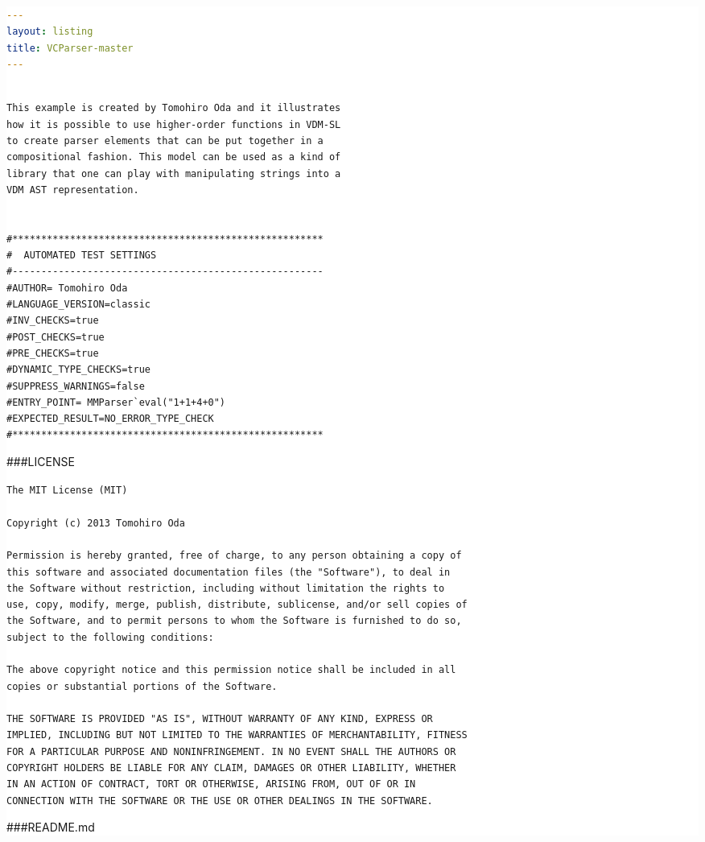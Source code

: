 ```yaml
---
layout: listing
title: VCParser-master
---
```


~~~

This example is created by Tomohiro Oda and it illustrates
how it is possible to use higher-order functions in VDM-SL
to create parser elements that can be put together in a 
compositional fashion. This model can be used as a kind of
library that one can play with manipulating strings into a 
VDM AST representation.


#******************************************************
#  AUTOMATED TEST SETTINGS
#------------------------------------------------------
#AUTHOR= Tomohiro Oda
#LANGUAGE_VERSION=classic
#INV_CHECKS=true
#POST_CHECKS=true
#PRE_CHECKS=true
#DYNAMIC_TYPE_CHECKS=true
#SUPPRESS_WARNINGS=false
#ENTRY_POINT= MMParser`eval("1+1+4+0")
#EXPECTED_RESULT=NO_ERROR_TYPE_CHECK
#******************************************************
~~~
###LICENSE

~~~
The MIT License (MIT)

Copyright (c) 2013 Tomohiro Oda

Permission is hereby granted, free of charge, to any person obtaining a copy of
this software and associated documentation files (the "Software"), to deal in
the Software without restriction, including without limitation the rights to
use, copy, modify, merge, publish, distribute, sublicense, and/or sell copies of
the Software, and to permit persons to whom the Software is furnished to do so,
subject to the following conditions:

The above copyright notice and this permission notice shall be included in all
copies or substantial portions of the Software.

THE SOFTWARE IS PROVIDED "AS IS", WITHOUT WARRANTY OF ANY KIND, EXPRESS OR
IMPLIED, INCLUDING BUT NOT LIMITED TO THE WARRANTIES OF MERCHANTABILITY, FITNESS
FOR A PARTICULAR PURPOSE AND NONINFRINGEMENT. IN NO EVENT SHALL THE AUTHORS OR
COPYRIGHT HOLDERS BE LIABLE FOR ANY CLAIM, DAMAGES OR OTHER LIABILITY, WHETHER
IN AN ACTION OF CONTRACT, TORT OR OTHERWISE, ARISING FROM, OUT OF OR IN
CONNECTION WITH THE SOFTWARE OR THE USE OR OTHER DEALINGS IN THE SOFTWARE.

~~~
###README.md
